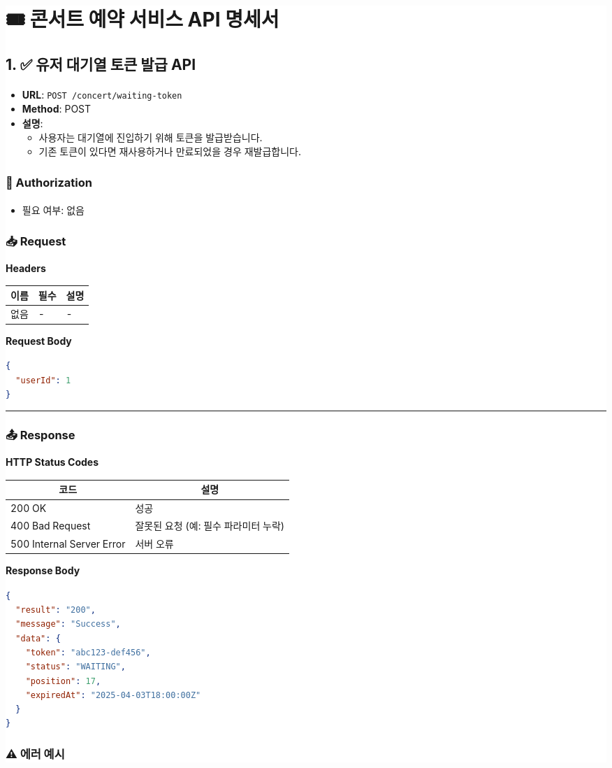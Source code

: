 # 🎟 콘서트 예약 서비스 API 명세서


## 1. ✅ 유저 대기열 토큰 발급 API

- **URL**: `POST /concert/waiting-token`
- **Method**: POST
- **설명**:  
  - 사용자는 대기열에 진입하기 위해 토큰을 발급받습니다.  
  - 기존 토큰이 있다면 재사용하거나 만료되었을 경우 재발급합니다.

### 🔐 Authorization
- 필요 여부: 없음

### 📥 Request
**Headers**

 | 이름 | 필수 | 설명 |
|----|----|----|
| 없음 | -  | -  |


**Request Body**

```json
{
  "userId": 1
}
```
---

### 📤 Response 

**HTTP Status Codes**

| 코드     | 설명 |
|--------|----|
| 200 OK | 성공 | 
| 400 Bad Request | 잘못된 요청 (예: 필수 파라미터 누락) |
| 500 Internal Server Error | 서버 오류 |

**Response Body**

```json
{
  "result": "200",
  "message": "Success",
  "data": {
    "token": "abc123-def456",
    "status": "WAITING",
    "position": 17,
    "expiredAt": "2025-04-03T18:00:00Z"
  }
}
```
### ⚠️ 에러 예시
